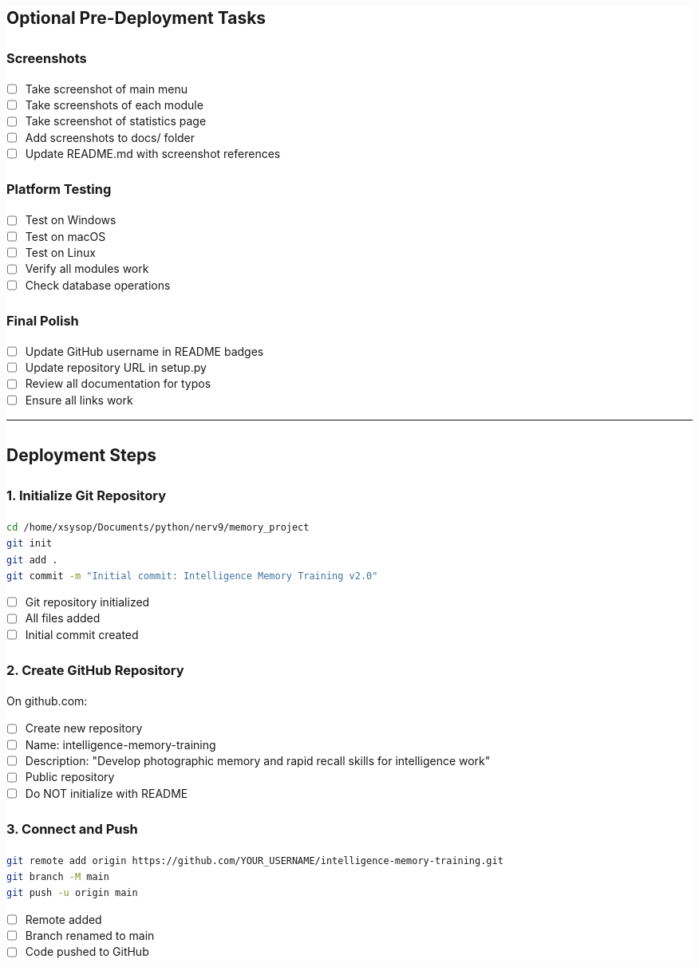
## Optional Pre-Deployment Tasks

### Screenshots
- [ ] Take screenshot of main menu
- [ ] Take screenshots of each module
- [ ] Take screenshot of statistics page
- [ ] Add screenshots to docs/ folder
- [ ] Update README.md with screenshot references

### Platform Testing
- [ ] Test on Windows
- [ ] Test on macOS
- [ ] Test on Linux
- [ ] Verify all modules work
- [ ] Check database operations

### Final Polish
- [ ] Update GitHub username in README badges
- [ ] Update repository URL in setup.py
- [ ] Review all documentation for typos
- [ ] Ensure all links work

---

## Deployment Steps

### 1. Initialize Git Repository
```bash
cd /home/xsysop/Documents/python/nerv9/memory_project
git init
git add .
git commit -m "Initial commit: Intelligence Memory Training v2.0"
```
- [ ] Git repository initialized
- [ ] All files added
- [ ] Initial commit created

### 2. Create GitHub Repository
On github.com:
- [ ] Create new repository
- [ ] Name: intelligence-memory-training
- [ ] Description: "Develop photographic memory and rapid recall skills for intelligence work"
- [ ] Public repository
- [ ] Do NOT initialize with README

### 3. Connect and Push
```bash
git remote add origin https://github.com/YOUR_USERNAME/intelligence-memory-training.git
git branch -M main
git push -u origin main
```
- [ ] Remote added
- [ ] Branch renamed to main
- [ ] Code pushed to GitHub
